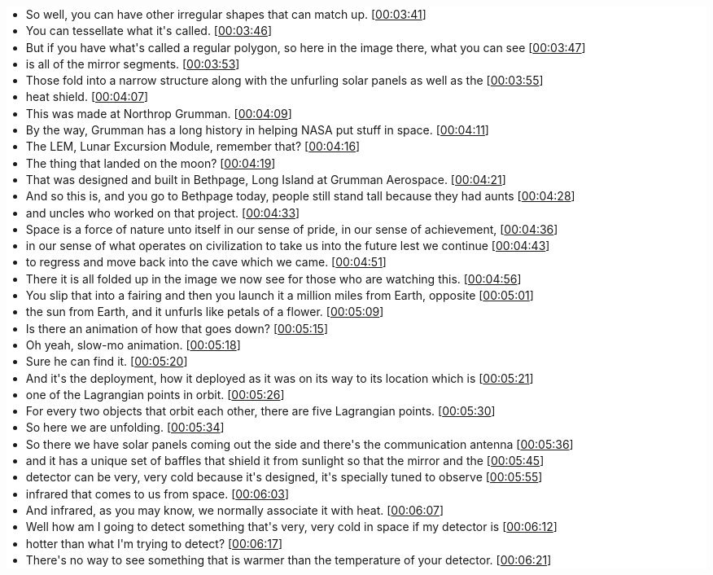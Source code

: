 *  So well, you can have other irregular shapes that can match up. [[00:03:41](https://www.youtube.com/watch?v=e8_vmWakyn4&t=221.44s)]
*  You can tessellate what it's called. [[00:03:46](https://www.youtube.com/watch?v=e8_vmWakyn4&t=226.12s)]
*  But if you have what's called a regular polygon, so here in the image there, what you can see [[00:03:47](https://www.youtube.com/watch?v=e8_vmWakyn4&t=227.74s)]
*  is all of the mirror segments. [[00:03:53](https://www.youtube.com/watch?v=e8_vmWakyn4&t=233.28s)]
*  Those fold into a narrow structure along with the unfurling solar panels as well as the [[00:03:55](https://www.youtube.com/watch?v=e8_vmWakyn4&t=235.88s)]
*  heat shield. [[00:04:07](https://www.youtube.com/watch?v=e8_vmWakyn4&t=247.2s)]
*  This was made at Northrop Grumman. [[00:04:09](https://www.youtube.com/watch?v=e8_vmWakyn4&t=249.2s)]
*  By the way, Grumman has a long history in helping NASA put stuff in space. [[00:04:11](https://www.youtube.com/watch?v=e8_vmWakyn4&t=251.07999999999998s)]
*  The LEM, Lunar Excursion Module, remember that? [[00:04:16](https://www.youtube.com/watch?v=e8_vmWakyn4&t=256.44s)]
*  The thing that landed on the moon? [[00:04:19](https://www.youtube.com/watch?v=e8_vmWakyn4&t=259.15999999999997s)]
*  That was designed and built in Bethpage, Long Island at Grumman Aerospace. [[00:04:21](https://www.youtube.com/watch?v=e8_vmWakyn4&t=261.96s)]
*  And so this is, and you go to Bethpage today, people still stand tall because they had aunts [[00:04:28](https://www.youtube.com/watch?v=e8_vmWakyn4&t=268.0s)]
*  and uncles who worked on that project. [[00:04:33](https://www.youtube.com/watch?v=e8_vmWakyn4&t=273.56s)]
*  Space is a force of nature unto itself in our sense of pride, in our sense of achievement, [[00:04:36](https://www.youtube.com/watch?v=e8_vmWakyn4&t=276.68s)]
*  in our sense of what operates on civilization to take us into the future lest we continue [[00:04:43](https://www.youtube.com/watch?v=e8_vmWakyn4&t=283.92s)]
*  to regress and move back into the cave which we came. [[00:04:51](https://www.youtube.com/watch?v=e8_vmWakyn4&t=291.24s)]
*  There it is all folded up in the image we now see for those who are watching this. [[00:04:56](https://www.youtube.com/watch?v=e8_vmWakyn4&t=296.16s)]
*  You slip that into a fairing and then you launch it a million miles from Earth, opposite [[00:05:01](https://www.youtube.com/watch?v=e8_vmWakyn4&t=301.88s)]
*  the sun from Earth, and it unfurls like petals of a flower. [[00:05:09](https://www.youtube.com/watch?v=e8_vmWakyn4&t=309.8s)]
*  Is there an animation of how that goes down? [[00:05:15](https://www.youtube.com/watch?v=e8_vmWakyn4&t=315.88s)]
*  Oh yeah, slow-mo animation. [[00:05:18](https://www.youtube.com/watch?v=e8_vmWakyn4&t=318.04s)]
*  Sure he can find it. [[00:05:20](https://www.youtube.com/watch?v=e8_vmWakyn4&t=320.12s)]
*  And it's the deployment, how it deployed as it was on its way to its location which is [[00:05:21](https://www.youtube.com/watch?v=e8_vmWakyn4&t=321.8s)]
*  one of the Lagrangian points in orbit. [[00:05:26](https://www.youtube.com/watch?v=e8_vmWakyn4&t=326.68s)]
*  For every two objects that orbit each other, there are five Lagrangian points. [[00:05:30](https://www.youtube.com/watch?v=e8_vmWakyn4&t=330.24s)]
*  So here we are unfolding. [[00:05:34](https://www.youtube.com/watch?v=e8_vmWakyn4&t=334.72s)]
*  So there we have solar panels coming out the side and there's the communication antenna [[00:05:36](https://www.youtube.com/watch?v=e8_vmWakyn4&t=336.24s)]
*  and it has a unique set of baffles that shield it from sunlight so that the mirror and the [[00:05:45](https://www.youtube.com/watch?v=e8_vmWakyn4&t=345.36s)]
*  detector can be very, very cold because it's designed, it's specially tuned to observe [[00:05:55](https://www.youtube.com/watch?v=e8_vmWakyn4&t=355.76s)]
*  infrared that comes to us from space. [[00:06:03](https://www.youtube.com/watch?v=e8_vmWakyn4&t=363.76s)]
*  And infrared, as you may know, we normally associate it with heat. [[00:06:07](https://www.youtube.com/watch?v=e8_vmWakyn4&t=367.68s)]
*  Well how am I going to detect something that's very, very cold in space if my detector is [[00:06:12](https://www.youtube.com/watch?v=e8_vmWakyn4&t=372.4s)]
*  hotter than what I'm trying to detect? [[00:06:17](https://www.youtube.com/watch?v=e8_vmWakyn4&t=377.28s)]
*  There's no way to see something that is warmer than the temperature of your detector. [[00:06:21](https://www.youtube.com/watch?v=e8_vmWakyn4&t=381.32s)]